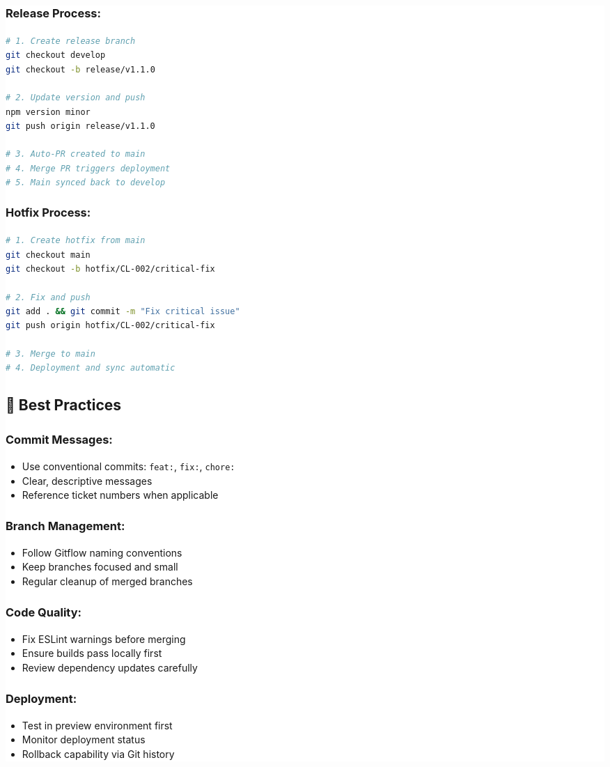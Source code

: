 ### Release Process:
```bash
# 1. Create release branch
git checkout develop
git checkout -b release/v1.1.0

# 2. Update version and push
npm version minor
git push origin release/v1.1.0

# 3. Auto-PR created to main
# 4. Merge PR triggers deployment
# 5. Main synced back to develop
```

### Hotfix Process:
```bash
# 1. Create hotfix from main
git checkout main
git checkout -b hotfix/CL-002/critical-fix

# 2. Fix and push
git add . && git commit -m "Fix critical issue"
git push origin hotfix/CL-002/critical-fix

# 3. Merge to main
# 4. Deployment and sync automatic
```

## 🎯 Best Practices

### Commit Messages:
- Use conventional commits: `feat:`, `fix:`, `chore:`
- Clear, descriptive messages
- Reference ticket numbers when applicable

### Branch Management:
- Follow Gitflow naming conventions
- Keep branches focused and small
- Regular cleanup of merged branches

### Code Quality:
- Fix ESLint warnings before merging
- Ensure builds pass locally first
- Review dependency updates carefully

### Deployment:
- Test in preview environment first
- Monitor deployment status
- Rollback capability via Git history
